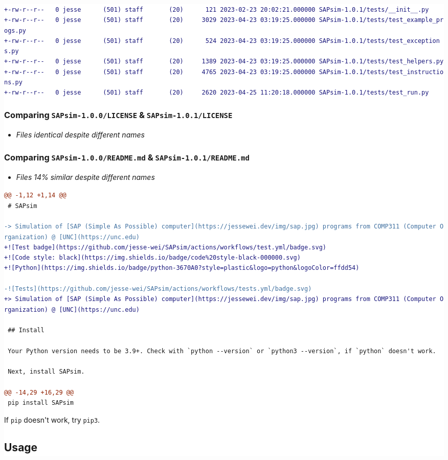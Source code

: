 ```diff
+-rw-r--r--   0 jesse      (501) staff       (20)      121 2023-02-23 20:02:21.000000 SAPsim-1.0.1/tests/__init__.py
+-rw-r--r--   0 jesse      (501) staff       (20)     3029 2023-04-23 03:19:25.000000 SAPsim-1.0.1/tests/test_example_progs.py
+-rw-r--r--   0 jesse      (501) staff       (20)      524 2023-04-23 03:19:25.000000 SAPsim-1.0.1/tests/test_exceptions.py
+-rw-r--r--   0 jesse      (501) staff       (20)     1389 2023-04-23 03:19:25.000000 SAPsim-1.0.1/tests/test_helpers.py
+-rw-r--r--   0 jesse      (501) staff       (20)     4765 2023-04-23 03:19:25.000000 SAPsim-1.0.1/tests/test_instructions.py
+-rw-r--r--   0 jesse      (501) staff       (20)     2620 2023-04-25 11:20:18.000000 SAPsim-1.0.1/tests/test_run.py
```

### Comparing `SAPsim-1.0.0/LICENSE` & `SAPsim-1.0.1/LICENSE`

 * *Files identical despite different names*

### Comparing `SAPsim-1.0.0/README.md` & `SAPsim-1.0.1/README.md`

 * *Files 14% similar despite different names*

```diff
@@ -1,12 +1,14 @@
 # SAPsim
 
-> Simulation of [SAP (Simple As Possible) computer](https://jessewei.dev/img/sap.jpg) programs from COMP311 (Computer Organization) @ [UNC](https://unc.edu)
+![Test badge](https://github.com/jesse-wei/SAPsim/actions/workflows/test.yml/badge.svg)
+![Code style: black](https://img.shields.io/badge/code%20style-black-000000.svg)
+![Python](https://img.shields.io/badge/python-3670A0?style=plastic&logo=python&logoColor=ffdd54)
 
-![Tests](https://github.com/jesse-wei/SAPsim/actions/workflows/tests.yml/badge.svg)
+> Simulation of [SAP (Simple As Possible) computer](https://jessewei.dev/img/sap.jpg) programs from COMP311 (Computer Organization) @ [UNC](https://unc.edu)
 
 ## Install
 
 Your Python version needs to be 3.9+. Check with `python --version` or `python3 --version`, if `python` doesn't work.
 
 Next, install SAPsim.
 
@@ -14,29 +16,29 @@
 pip install SAPsim
 ```
 
 If `pip` doesn't work, try `pip3`.
 
 ## Usage
 